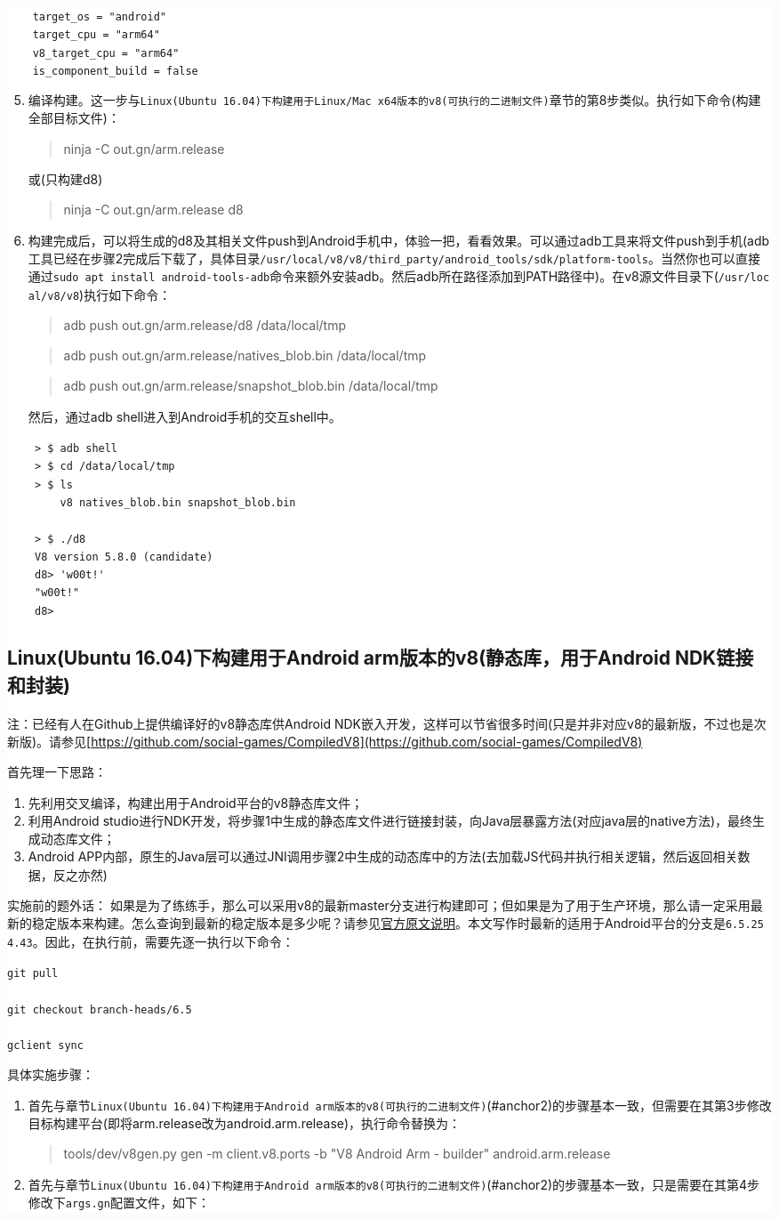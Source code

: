         target_os = "android"     
        target_cpu = "arm64"
        v8_target_cpu = "arm64"
        is_component_build = false
5. 编译构建。这一步与`Linux(Ubuntu 16.04)下构建用于Linux/Mac x64版本的v8(可执行的二进制文件)`章节的第8步类似。执行如下命令(构建全部目标文件)：
    > ninja -C out.gn/arm.release

	或(只构建d8)
    > ninja -C out.gn/arm.release d8
6. 构建完成后，可以将生成的d8及其相关文件push到Android手机中，体验一把，看看效果。可以通过adb工具来将文件push到手机(adb工具已经在步骤2完成后下载了，具体目录`/usr/local/v8/v8/third_party/android_tools/sdk/platform-tools`。当然你也可以直接通过`sudo apt install android-tools-adb`命令来额外安装adb。然后adb所在路径添加到PATH路径中)。在v8源文件目录下(`/usr/local/v8/v8`)执行如下命令：
    > adb push out.gn/arm.release/d8 /data/local/tmp
    
    > adb push out.gn/arm.release/natives_blob.bin /data/local/tmp
    
    > adb push out.gn/arm.release/snapshot_blob.bin /data/local/tmp
	
	然后，通过adb shell进入到Android手机的交互shell中。

        > $ adb shell
        > $ cd /data/local/tmp
        > $ ls
            v8 natives_blob.bin snapshot_blob.bin

        > $ ./d8
        V8 version 5.8.0 (candidate)
        d8> 'w00t!'
        "w00t!"
        d8> 

<a name="anchor3"></a>
## Linux(Ubuntu 16.04)下构建用于Android arm版本的v8(静态库，用于Android NDK链接和封装)

注：已经有人在Github上提供编译好的v8静态库供Android NDK嵌入开发，这样可以节省很多时间(只是并非对应v8的最新版，不过也是次新版)。请参见[https://github.com/social-games/CompiledV8](https://github.com/social-games/CompiledV8)

首先理一下思路：

1. 先利用交叉编译，构建出用于Android平台的v8静态库文件；
2. 利用Android studio进行NDK开发，将步骤1中生成的静态库文件进行链接封装，向Java层暴露方法(对应java层的native方法)，最终生成动态库文件；
3. Android APP内部，原生的Java层可以通过JNI调用步骤2中生成的动态库中的方法(去加载JS代码并执行相关逻辑，然后返回相关数据，反之亦然)

实施前的题外话：
	如果是为了练练手，那么可以采用v8的最新master分支进行构建即可；但如果是为了用于生产环境，那么请一定采用最新的稳定版本来构建。怎么查询到最新的稳定版本是多少呢？请参见[官方原文说明](https://github.com/v8/v8/wiki/Version-numbers)。本文写作时最新的适用于Android平台的分支是`6.5.254.43`。因此，在执行前，需要先逐一执行以下命令：
	
	git pull
	
	git checkout branch-heads/6.5
	
	gclient sync

具体实施步骤：
1. 首先与章节`Linux(Ubuntu 16.04)下构建用于Android arm版本的v8(可执行的二进制文件)`(#anchor2)的步骤基本一致，但需要在其第3步修改目标构建平台(即将arm.release改为android.arm.release)，执行命令替换为：
    > tools/dev/v8gen.py gen -m client.v8.ports -b "V8 Android Arm - builder" android.arm.release
2. 首先与章节`Linux(Ubuntu 16.04)下构建用于Android arm版本的v8(可执行的二进制文件)`(#anchor2)的步骤基本一致，只是需要在其第4步修改下`args.gn`配置文件，如下：
